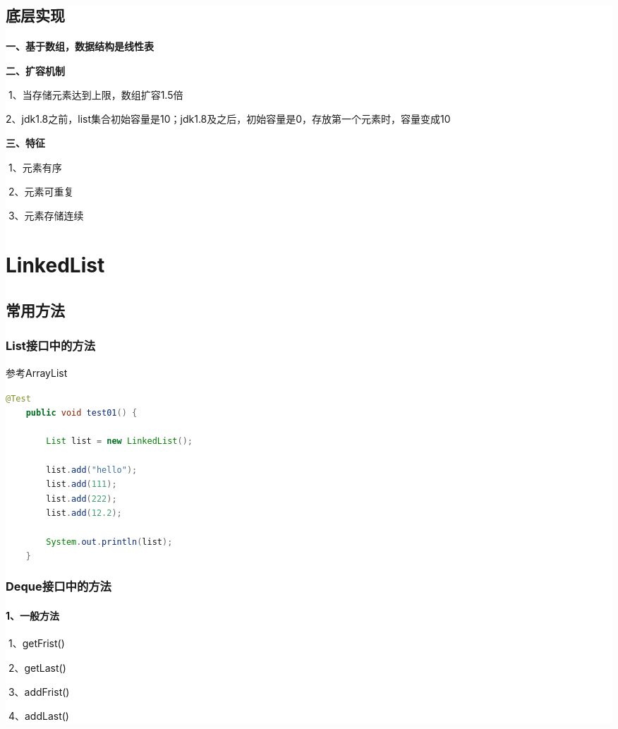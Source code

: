 

## 底层实现

**一、基于数组，数据结构是线性表**

**二、扩容机制**

​		1、当存储元素达到上限，数组扩容1.5倍

​		2、jdk1.8之前，list集合初始容量是10；jdk1.8及之后，初始容量是0，存放第一个元素时，容量变成10

**三、特征**

​		1、元素有序

​		2、元素可重复

​		3、元素存储连续

# LinkedList



## 常用方法

### List接口中的方法

参考ArrayList

```java
@Test
	public void test01() {
		
		List list = new LinkedList();
		
		list.add("hello");
		list.add(111);
		list.add(222);
		list.add(12.2);
		
		System.out.println(list);
	}
```

### Deque接口中的方法

#### 1、一般方法

​	1、getFrist()

​	2、getLast()

​	3、addFrist()

​	4、addLast()
